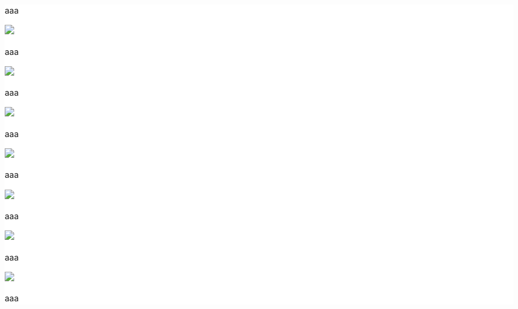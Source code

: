 aaa


![](./img/os03_93.png)

aaa


![](./img/os03_94.png)

aaa


![](./img/os03_95.png)

aaa

![](./img/os03_96.png)

aaa


![](./img/os03_97.png)

aaa


![](./img/os03_98.png)

aaa



![](./img/os03_99.png)

aaa